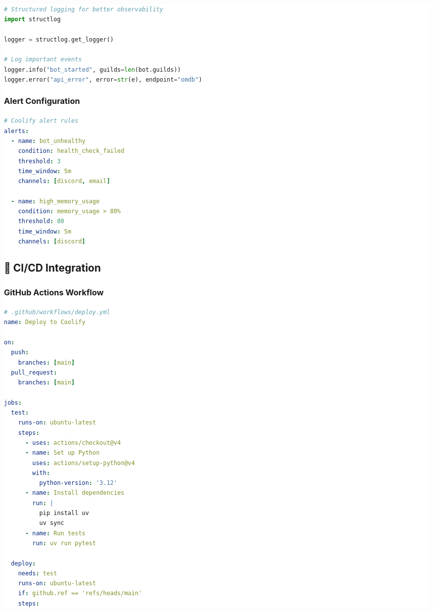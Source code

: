 ```python
# Structured logging for better observability
import structlog

logger = structlog.get_logger()

# Log important events
logger.info("bot_started", guilds=len(bot.guilds))
logger.error("api_error", error=str(e), endpoint="omdb")
```

### Alert Configuration

```yaml
# Coolify alert rules
alerts:
  - name: bot_unhealthy
    condition: health_check_failed
    threshold: 3
    time_window: 5m
    channels: [discord, email]

  - name: high_memory_usage
    condition: memory_usage > 80%
    threshold: 80
    time_window: 5m
    channels: [discord]
```

## 🔄 CI/CD Integration

### GitHub Actions Workflow

```yaml
# .github/workflows/deploy.yml
name: Deploy to Coolify

on:
  push:
    branches: [main]
  pull_request:
    branches: [main]

jobs:
  test:
    runs-on: ubuntu-latest
    steps:
      - uses: actions/checkout@v4
      - name: Set up Python
        uses: actions/setup-python@v4
        with:
          python-version: '3.12'
      - name: Install dependencies
        run: |
          pip install uv
          uv sync
      - name: Run tests
        run: uv run pytest

  deploy:
    needs: test
    runs-on: ubuntu-latest
    if: github.ref == 'refs/heads/main'
    steps:
```